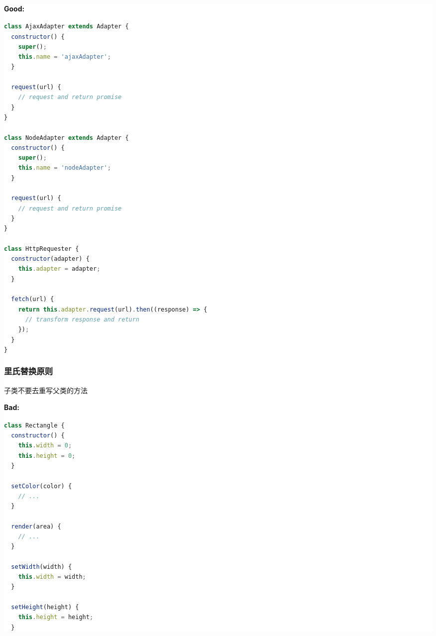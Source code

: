 **Good:**
```javascript
class AjaxAdapter extends Adapter {
  constructor() {
    super();
    this.name = 'ajaxAdapter';
  }

  request(url) {
    // request and return promise
  }
}

class NodeAdapter extends Adapter {
  constructor() {
    super();
    this.name = 'nodeAdapter';
  }

  request(url) {
    // request and return promise
  }
}

class HttpRequester {
  constructor(adapter) {
    this.adapter = adapter;
  }

  fetch(url) {
    return this.adapter.request(url).then((response) => {
      // transform response and return
    });
  }
}
```

### 里氏替换原则
子类不要去重写父类的方法

**Bad:**
```javascript
class Rectangle {
  constructor() {
    this.width = 0;
    this.height = 0;
  }

  setColor(color) {
    // ...
  }

  render(area) {
    // ...
  }

  setWidth(width) {
    this.width = width;
  }

  setHeight(height) {
    this.height = height;
  }

```